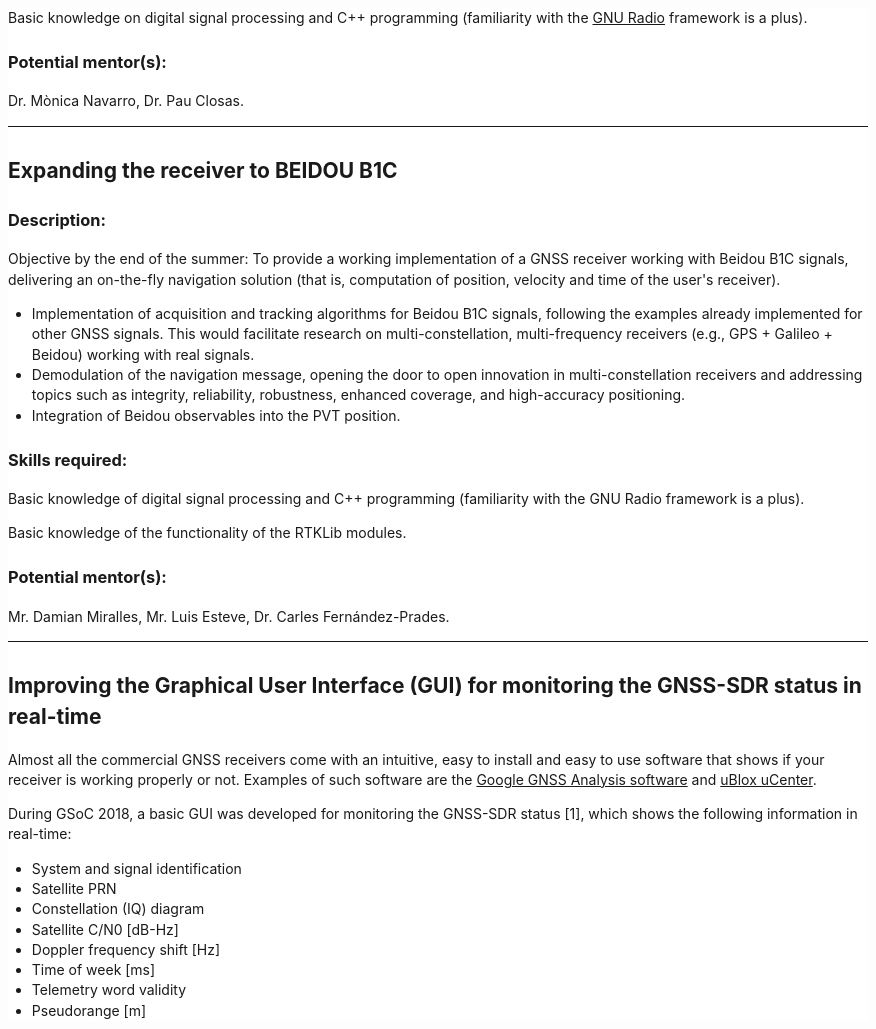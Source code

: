 Basic knowledge on digital signal processing and C++ programming (familiarity with the [GNU Radio](https://www.gnuradio.org) framework is a plus).

### Potential mentor(s):

Dr. M&ograve;nica Navarro, Dr. Pau Closas.

-------

## Expanding the receiver to BEIDOU B1C

### Description:

Objective by the end of the summer: To provide a working implementation of a GNSS receiver working with Beidou B1C signals, delivering an on-the-fly navigation solution (that is, computation of position, velocity and time of the user's receiver).

 * Implementation of acquisition and tracking algorithms for Beidou B1C signals, following the examples already implemented for other GNSS signals. This would facilitate research on multi-constellation, multi-frequency receivers (e.g., GPS + Galileo + Beidou) working with real signals.
 * Demodulation of the navigation message, opening the door to open innovation in multi-constellation receivers and addressing topics such as integrity, reliability, robustness, enhanced coverage, and high-accuracy positioning.
 * Integration of Beidou observables into the PVT position.

### Skills required:

Basic knowledge of digital signal processing and C++ programming (familiarity with the GNU Radio framework is a plus).

Basic knowledge of the functionality of the RTKLib modules.  

### Potential mentor(s):

Mr. Damian Miralles, Mr. Luis Esteve, Dr. Carles Fern&aacute;ndez-Prades.

-------

## Improving the Graphical User Interface (GUI) for monitoring the GNSS-SDR status in real-time

Almost all the commercial GNSS receivers come with an intuitive, easy to install and easy to use software that shows if your receiver is working properly or not. Examples of such software are the [Google GNSS Analysis software](https://developer.android.com/guide/topics/sensors/gnss.html#analyze) and [uBlox uCenter](https://www.u-blox.com/en/product/u-center).

During GSoC 2018, a basic GUI was developed for monitoring the GNSS-SDR status [1], which shows the following information in real-time:

  * System and signal identification
  * Satellite PRN
  * Constellation (IQ) diagram
  * Satellite C/N0 [dB-Hz]
  * Doppler frequency shift [Hz]
  * Time of week [ms]
  * Telemetry word validity
  * Pseudorange [m]
